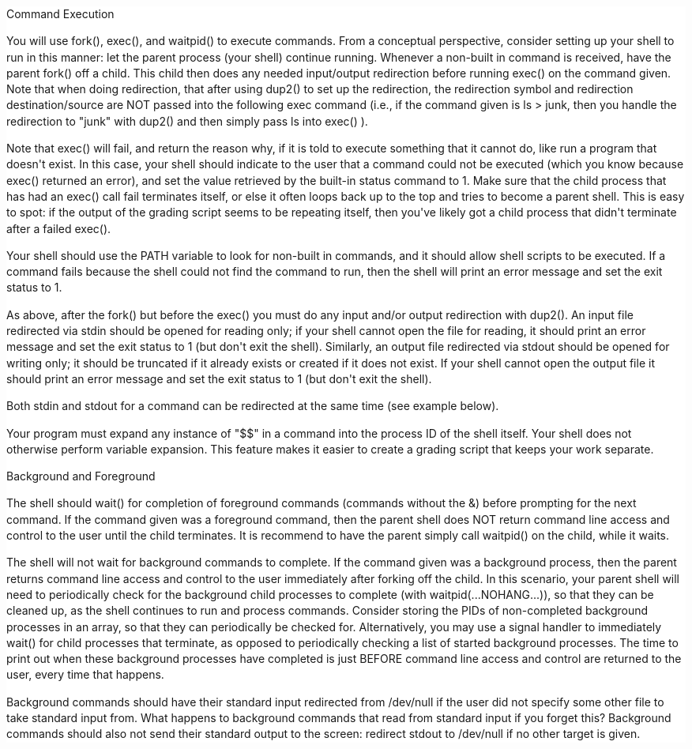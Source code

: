 Command Execution

You will use fork(), exec(), and waitpid() to execute commands. From a conceptual perspective, consider setting up your shell to run in this manner: let the parent process (your shell) continue running. Whenever a non-built in command is received, have the parent fork() off a child. This child then does any needed input/output redirection before running exec() on the command given. Note that when doing redirection, that after using dup2() to set up the redirection, the redirection symbol and redirection destination/source are NOT passed into the following exec command (i.e., if the command given is ls > junk, then you handle the redirection to "junk" with dup2() and then simply pass ls into exec() ).

Note that exec() will fail, and return the reason why, if it is told to execute something that it cannot do, like run a program that doesn't exist. In this case, your shell should indicate to the user that a command could not be executed (which you know because exec() returned an error), and set the value retrieved by the built-in status command to 1. Make sure that the child process that has had an exec() call fail terminates itself, or else it often loops back up to the top and tries to become a parent shell. This is easy to spot: if the output of the grading script seems to be repeating itself, then you've likely got a child process that didn't terminate after a failed exec().

Your shell should use the PATH variable to look for non-built in commands, and it should allow shell scripts to be executed. If a command fails because the shell could not find the command to run, then the shell will print an error message and set the exit status to 1.

As above, after the fork() but before the exec() you must do any input and/or output redirection with dup2(). An input file redirected via stdin should be opened for reading only; if your shell cannot open the file for reading, it should print an error message and set the exit status to 1 (but don't exit the shell). Similarly, an output file redirected via stdout should be opened for writing only; it should be truncated if it already exists or created if it does not exist. If your shell cannot open the output file it should print an error message and set the exit status to 1 (but don't exit the shell).

Both stdin and stdout for a command can be redirected at the same time (see example below).

Your program must expand any instance of "$$" in a command into the process ID of the shell itself. Your shell does not otherwise perform variable expansion. This feature makes it easier to create a grading script that keeps your work separate.

Background and Foreground

The shell should wait() for completion of foreground commands (commands without the &) before prompting for the next command. If the command given was a foreground command, then the parent shell does NOT return command line access and control to the user until the child terminates. It is recommend to have the parent simply call waitpid() on the child, while it waits.

The shell will not wait for background commands to complete. If the command given was a background process, then the parent returns command line access and control to the user immediately after forking off the child. In this scenario, your parent shell will need to periodically check for the background child processes to complete (with waitpid(...NOHANG...)), so that they can be cleaned up, as the shell continues to run and process commands. Consider storing the PIDs of non-completed background processes in an array, so that they can periodically be checked for. Alternatively, you may use a signal handler to immediately wait() for child processes that terminate, as opposed to periodically checking a list of started background processes. The time to print out when these background processes have completed is just BEFORE command line access and control are returned to the user, every time that happens. 

Background commands should have their standard input redirected from /dev/null if the user did not specify some other file to take standard input from. What happens to background commands that read from standard input if you forget this? Background commands should also not send their standard output to the screen: redirect stdout to /dev/null if no other target is given.
